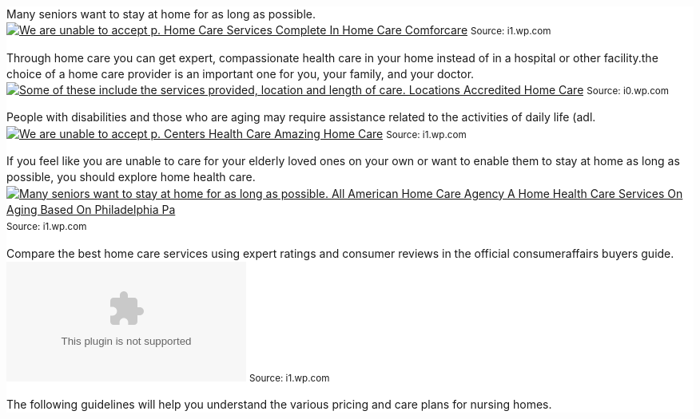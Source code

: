 Many seniors want to stay at home for as long as possible.
[![We are unable to accept p. Home Care Services Complete In Home Care Comforcare](https://i0.wp.com/encrypted-tbn0.gstatic.com/images?q=tbn:ANd9GcSrKWOcM_hKW8jB72ZHNcJma97iyxzxiM7ftg&amp;usqp=CAU "Home Care Services Complete In Home Care Comforcare")](https://i1.wp.com/www.comforcare.ca/cm/dpl/images/create/image-watch-video.png)
<small>Source: i1.wp.com</small>

Through home care you can get expert, compassionate health care in your home instead of in a hospital or other facility.the choice of a home care provider is an important one for you, your family, and your doctor.
[![Some of these include the services provided, location and length of care. Locations Accredited Home Care](https://i0.wp.com/encrypted-tbn0.gstatic.com/images?q=tbn:ANd9GcTal3DN25kwcfvGPXlhy_7LPBw_1z6RwLGql52qHU7oTbJyH7ibzwZsE_q7jOpHBroCo0s&amp;usqp=CAU "Locations Accredited Home Care")](https://i0.wp.com/accreditednursing.com/wp-content/themes/susanne/images/logo.png)
<small>Source: i0.wp.com</small>

People with disabilities and those who are aging may require assistance related to the activities of daily life (adl.
[![We are unable to accept p. Centers Health Care Amazing Home Care](https://i0.wp.com/xGT1xRLR2lv4KM "Centers Health Care Amazing Home Care")](https://i1.wp.com/centershealthcare.com/share/images/location/amazing_center/amazing_welcome_734x430.jpg)
<small>Source: i1.wp.com</small>

If you feel like you are unable to care for your elderly loved ones on your own or want to enable them to stay at home as long as possible, you should explore home health care.
[![Many seniors want to stay at home for as long as possible. All American Home Care Agency A Home Health Care Services On Aging Based On Philadelphia Pa](https://i1.wp.com/encrypted-tbn0.gstatic.com/images?q=tbn:ANd9GcQleB2W_PCAgmRBsD2wp9msOk6bjpHCl84V4duF_qkJPopFANb_NpTknvPgPW14mGKhr28&amp;usqp=CAU "All American Home Care Agency A Home Health Care Services On Aging Based On Philadelphia Pa")](https://i1.wp.com/myallamericancare.com/wp-content/uploads/2019/04/2.png)
<small>Source: i1.wp.com</small>

Compare the best home care services using expert ratings and consumer reviews in the official consumeraffairs buyers guide.
[![It might be for people who are getting. Services All Care Home Nursing Services](https://i0.wp.com/allcarehns.com "Services All Care Home Nursing Services")](https://i1.wp.com/allcarehns.com/wp-content/uploads/2021/04/Logo.png)
<small>Source: i1.wp.com</small>

The following guidelines will help you understand the various pricing and care plans for nursing homes.
